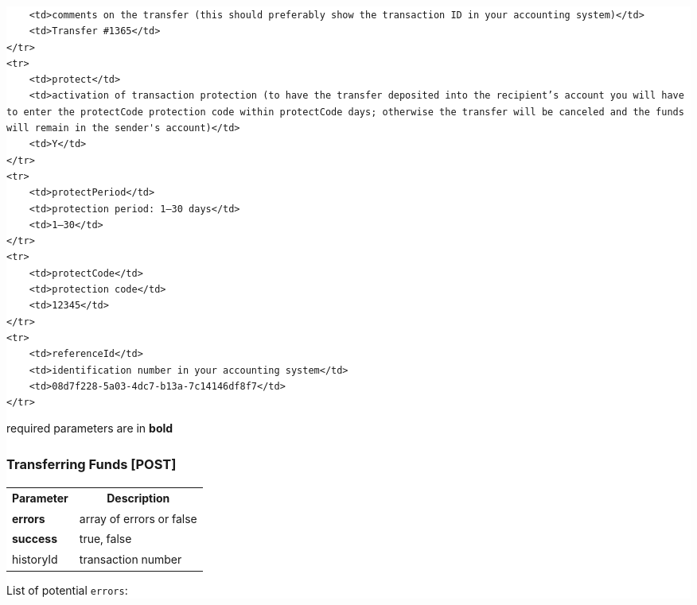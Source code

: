         <td>comments on the transfer (this should preferably show the transaction ID in your accounting system)</td>
        <td>Transfer #1365</td>
    </tr>
    <tr>
        <td>protect</td>
        <td>activation of transaction protection (to have the transfer deposited into the recipient’s account you will have to enter the protectCode protection code within protectCode days; otherwise the transfer will be canceled and the funds will remain in the sender's account)</td>
        <td>Y</td>
    </tr>
    <tr>
        <td>protectPeriod</td>
        <td>protection period: 1–30 days</td>
        <td>1–30</td>
    </tr>
    <tr>
        <td>protectCode</td>
        <td>protection code</td>
        <td>12345</td>
    </tr>
    <tr>
        <td>referenceId</td>
        <td>identification number in your accounting system</td>
        <td>08d7f228-5a03-4dc7-b13a-7c14146df8f7</td>
    </tr>
</table>

required parameters are in <b>bold</b>

### Transferring Funds [POST]

<table>
    <tr>
        <th>Parameter</th>
        <th>Description</th>
    </tr>
    <tr>
        <td><b>errors</b></td>
        <td>array of errors or false</td>
    </tr>
    <tr>
        <td><b>success</b></td>
        <td>true, false</td>
    </tr>
    <tr>
        <td>historyId</td>
        <td>transaction number</td>
    </tr>
</table> 

List of potential <code>errors</code>:
